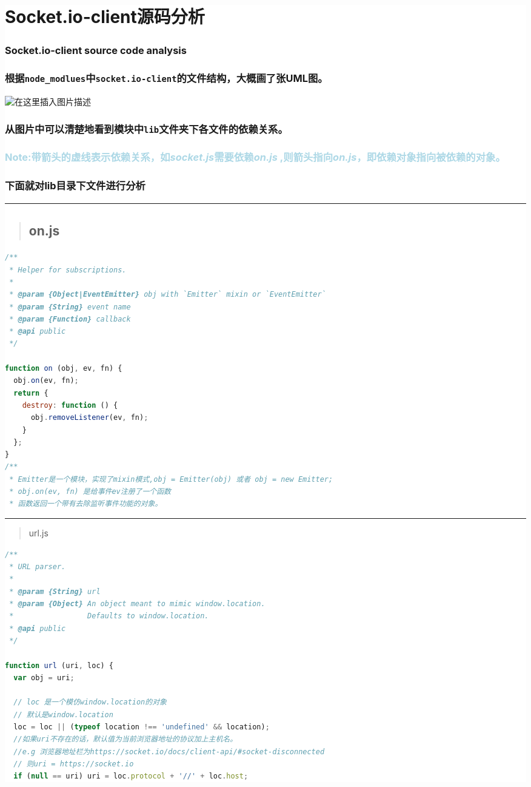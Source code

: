 ﻿<h1>Socket.io-client源码分析</h1>

### Socket.io-client source code analysis

### 根据`node_modlues`中`socket.io-client`的文件结构，大概画了张UML图。
![在这里插入图片描述](https://img-blog.csdnimg.cn/2019051616490235.png?x-oss-process=image/watermark,type_ZmFuZ3poZW5naGVpdGk,shadow_10,text_aHR0cHM6Ly9ibG9nLmNzZG4ubmV0L0VubDB2ZQ==,size_16,color_FFFFFF,t_70)


### 从图片中可以清楚地看到模块中`lib`文件夹下各文件的依赖关系。

<h3 style='color:lightblue'>Note:带箭头的虚线表示依赖关系，如<i>socket.js</i>需要依赖<i>on.js</i>  ,则箭头指向<i>on.js</i>，即依赖对象指向被依赖的对象。</h3>

### 下面就对lib目录下文件进行分析
-----
> ## on.js

```js
/**
 * Helper for subscriptions.
 *
 * @param {Object|EventEmitter} obj with `Emitter` mixin or `EventEmitter`
 * @param {String} event name
 * @param {Function} callback
 * @api public
 */

function on (obj, ev, fn) {
  obj.on(ev, fn);
  return {
    destroy: function () {
      obj.removeListener(ev, fn);
    }
  };
}
/**
 * Emitter是一个模块，实现了mixin模式,obj = Emitter(obj) 或者 obj = new Emitter;
 * obj.on(ev, fn) 是给事件ev注册了一个函数
 * 函数返回一个带有去除监听事件功能的对象。
```

----
> url.js

```js
/**
 * URL parser.
 *
 * @param {String} url
 * @param {Object} An object meant to mimic window.location.
 *                 Defaults to window.location.
 * @api public
 */

function url (uri, loc) {
  var obj = uri;

  // loc 是一个模仿window.location的对象
  // 默认是window.location
  loc = loc || (typeof location !== 'undefined' && location);
  //如果uri不存在的话，默认值为当前浏览器地址的协议加上主机名。
  //e.g 浏览器地址栏为https://socket.io/docs/client-api/#socket-disconnected
  // 则uri = https://socket.io
  if (null == uri) uri = loc.protocol + '//' + loc.host;
```